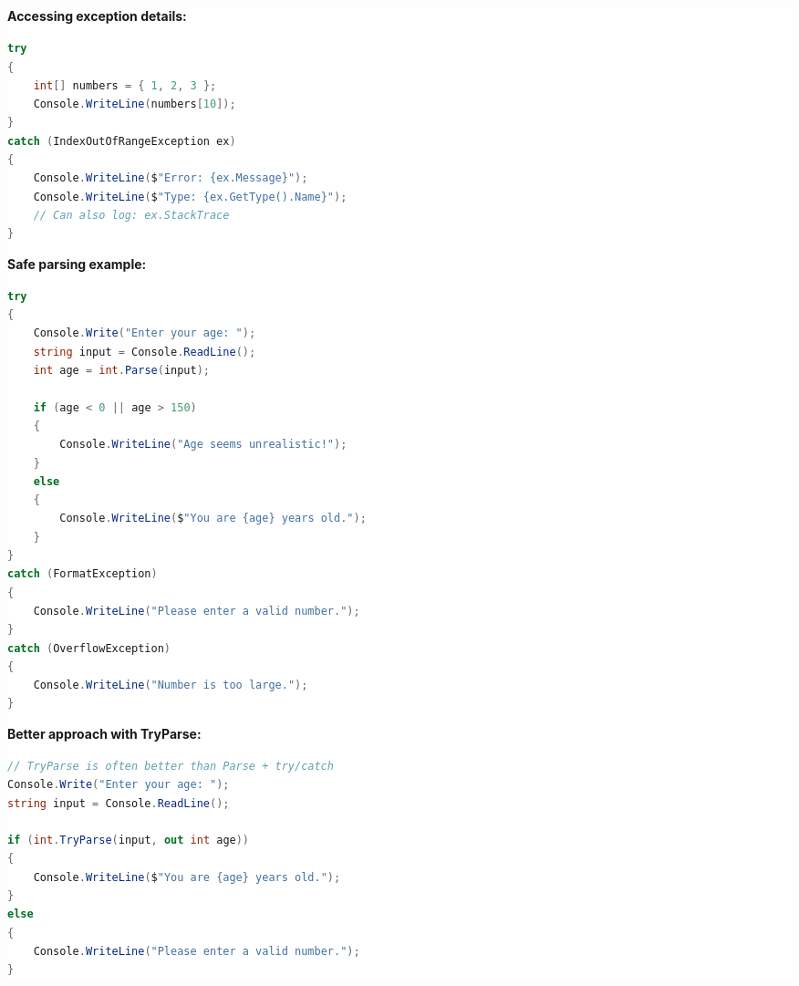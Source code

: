 **Accessing exception details:**

```csharp
try
{
    int[] numbers = { 1, 2, 3 };
    Console.WriteLine(numbers[10]);
}
catch (IndexOutOfRangeException ex)
{
    Console.WriteLine($"Error: {ex.Message}");
    Console.WriteLine($"Type: {ex.GetType().Name}");
    // Can also log: ex.StackTrace
}
```

**Safe parsing example:**

```csharp
try
{
    Console.Write("Enter your age: ");
    string input = Console.ReadLine();
    int age = int.Parse(input);
    
    if (age < 0 || age > 150)
    {
        Console.WriteLine("Age seems unrealistic!");
    }
    else
    {
        Console.WriteLine($"You are {age} years old.");
    }
}
catch (FormatException)
{
    Console.WriteLine("Please enter a valid number.");
}
catch (OverflowException)
{
    Console.WriteLine("Number is too large.");
}
```

**Better approach with TryParse:**

```csharp
// TryParse is often better than Parse + try/catch
Console.Write("Enter your age: ");
string input = Console.ReadLine();

if (int.TryParse(input, out int age))
{
    Console.WriteLine($"You are {age} years old.");
}
else
{
    Console.WriteLine("Please enter a valid number.");
}
```
